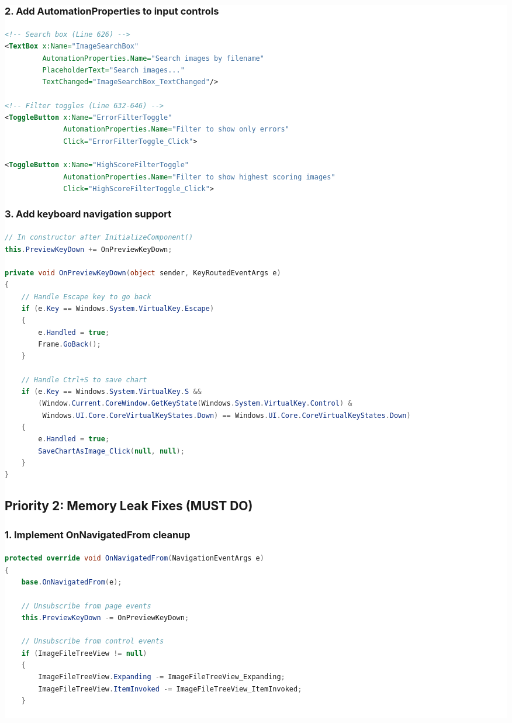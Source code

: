 ### 2. Add AutomationProperties to input controls

```xml
<!-- Search box (Line 626) -->
<TextBox x:Name="ImageSearchBox"
         AutomationProperties.Name="Search images by filename"
         PlaceholderText="Search images..."
         TextChanged="ImageSearchBox_TextChanged"/>

<!-- Filter toggles (Line 632-646) -->
<ToggleButton x:Name="ErrorFilterToggle"
              AutomationProperties.Name="Filter to show only errors"
              Click="ErrorFilterToggle_Click">

<ToggleButton x:Name="HighScoreFilterToggle"
              AutomationProperties.Name="Filter to show highest scoring images"
              Click="HighScoreFilterToggle_Click">
```

### 3. Add keyboard navigation support

```csharp
// In constructor after InitializeComponent()
this.PreviewKeyDown += OnPreviewKeyDown;

private void OnPreviewKeyDown(object sender, KeyRoutedEventArgs e)
{
    // Handle Escape key to go back
    if (e.Key == Windows.System.VirtualKey.Escape)
    {
        e.Handled = true;
        Frame.GoBack();
    }
    
    // Handle Ctrl+S to save chart
    if (e.Key == Windows.System.VirtualKey.S && 
        (Window.Current.CoreWindow.GetKeyState(Windows.System.VirtualKey.Control) & 
         Windows.UI.Core.CoreVirtualKeyStates.Down) == Windows.UI.Core.CoreVirtualKeyStates.Down)
    {
        e.Handled = true;
        SaveChartAsImage_Click(null, null);
    }
}
```

## Priority 2: Memory Leak Fixes (MUST DO)

### 1. Implement OnNavigatedFrom cleanup

```csharp
protected override void OnNavigatedFrom(NavigationEventArgs e)
{
    base.OnNavigatedFrom(e);
    
    // Unsubscribe from page events
    this.PreviewKeyDown -= OnPreviewKeyDown;
    
    // Unsubscribe from control events
    if (ImageFileTreeView != null)
    {
        ImageFileTreeView.Expanding -= ImageFileTreeView_Expanding;
        ImageFileTreeView.ItemInvoked -= ImageFileTreeView_ItemInvoked;
    }
    
```